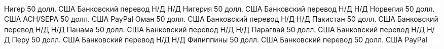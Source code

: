   <tr>
    <td>Нигер</td>
    <td>50 долл. США</td>
    <td>Банковский перевод</td>
    <td>Н/Д</td>
    <td>Н/Д</td>
  </tr>
  <tr>
    <td>Нигерия</td>
    <td>50 долл. США</td>
    <td>Банковский перевод</td>
    <td>Н/Д</td>
    <td>Н/Д</td>
  </tr>
  <tr>
    <td>Норвегия</td>
    <td>50 долл. США</td>
    <td>ACH/SEPA</td>
    <td>50 долл. США</td>
    <td>PayPal</td>
  </tr>
  <tr>
    <td>Оман</td>
    <td>50 долл. США</td>
    <td>Банковский перевод</td>
    <td>Н/Д</td>
    <td>Н/Д</td>
  </tr>
  <tr>
    <td>Пакистан</td>
    <td>50 долл. США</td>
    <td>Банковский перевод</td>
    <td>Н/Д</td>
    <td>Н/Д</td>
  </tr>
  <tr>
    <td>Панама</td>
    <td>50 долл. США</td>
    <td>Банковский перевод</td>
    <td>Н/Д</td>
    <td>Н/Д</td>
  </tr>
  <tr>
    <td>Парагвай</td>
    <td>50 долл. США</td>
    <td>Банковский перевод</td>
    <td>Н/Д</td>
    <td>Н/Д</td>
  </tr>
  <tr>
    <td>Перу</td>
    <td>50 долл. США</td>
    <td>Банковский перевод</td>
    <td>Н/Д</td>
    <td>Н/Д</td>
  </tr>
  <tr>
    <td>Филиппины</td>
    <td>50 долл. США</td>
    <td>Банковский перевод</td>
    <td>50 долл. США</td>
    <td>PayPal</td>
  </tr>
  <tr>